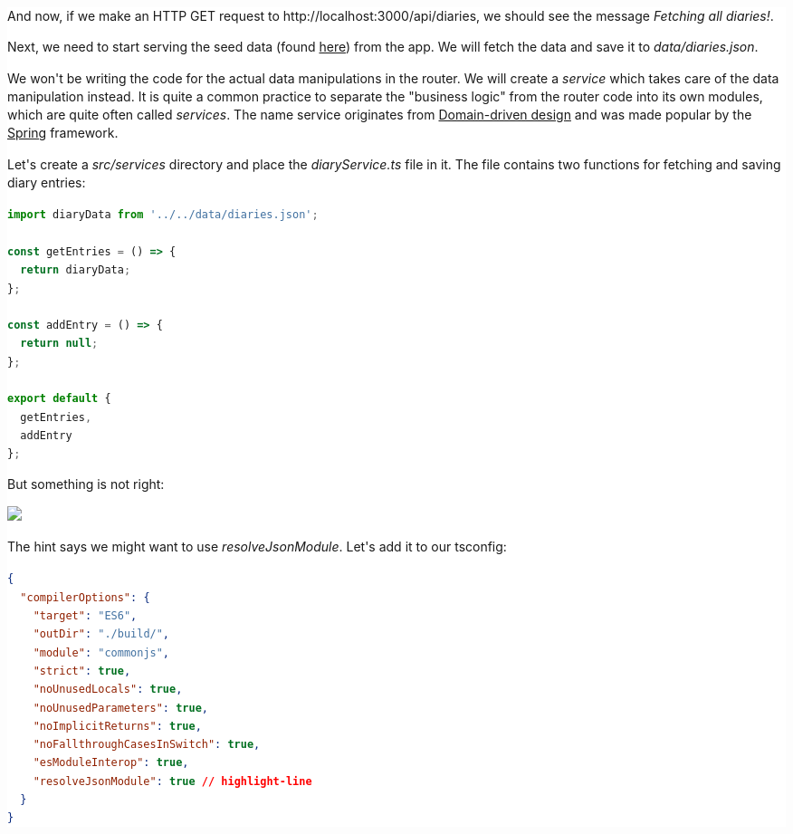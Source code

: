 And now, if we make an HTTP GET request to http://localhost:3000/api/diaries, we should see the message <i>Fetching all diaries!</i>.

Next, we need to start serving the seed data (found [here](https://github.com/fullstack-hy2020/misc/blob/master/diaryentries.json)) from the app. We will fetch the data and save it to <i>data/diaries.json</i>.

We won't be writing the code for the actual data manipulations in the router. We will create a <i>service</i> which takes care of the data manipulation instead.
It is quite a common practice to separate the "business logic" from the router code into its own modules, which are quite often called <i>services</i>.
The name service originates from [Domain-driven design](https://en.wikipedia.org/wiki/Domain-driven_design) and was made popular by the [Spring](https://spring.io/) framework.

Let's create a <i>src/services</i> directory and
place the <i>diaryService.ts</i> file in it.
The file contains two functions for fetching and saving diary entries:

```js
import diaryData from '../../data/diaries.json';

const getEntries = () => {
  return diaryData;
};

const addEntry = () => {
  return null;
};

export default {
  getEntries,
  addEntry
};
```

But something is not right:

![](../../images/9/17c.png)

The hint says we might want to use <i>resolveJsonModule</i>. Let's add it to our tsconfig:

```json
{
  "compilerOptions": {
    "target": "ES6",
    "outDir": "./build/",
    "module": "commonjs",
    "strict": true,
    "noUnusedLocals": true,
    "noUnusedParameters": true,
    "noImplicitReturns": true,
    "noFallthroughCasesInSwitch": true,
    "esModuleInterop": true,
    "resolveJsonModule": true // highlight-line
  }
}
```
